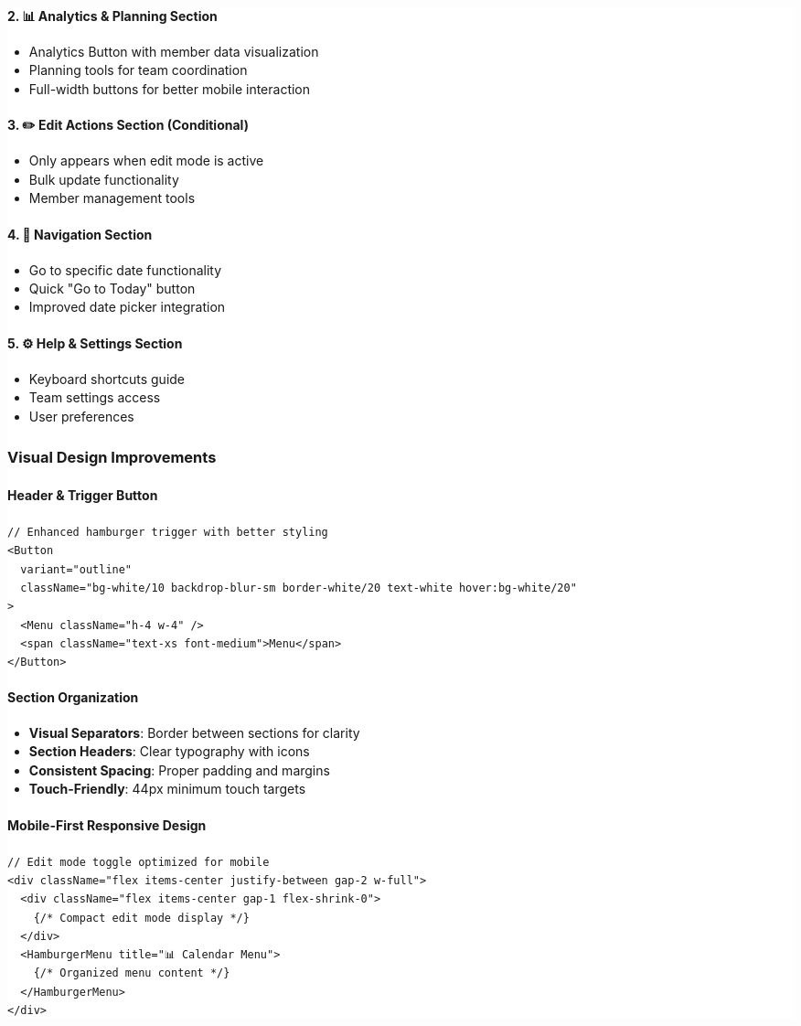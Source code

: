 #### 2. **📊 Analytics & Planning Section**
- Analytics Button with member data visualization
- Planning tools for team coordination
- Full-width buttons for better mobile interaction

#### 3. **✏️ Edit Actions Section** (Conditional)
- Only appears when edit mode is active
- Bulk update functionality
- Member management tools

#### 4. **🧭 Navigation Section**
- Go to specific date functionality
- Quick "Go to Today" button
- Improved date picker integration

#### 5. **⚙️ Help & Settings Section**
- Keyboard shortcuts guide
- Team settings access
- User preferences

### Visual Design Improvements

#### Header & Trigger Button
```tsx
// Enhanced hamburger trigger with better styling
<Button 
  variant="outline" 
  className="bg-white/10 backdrop-blur-sm border-white/20 text-white hover:bg-white/20"
>
  <Menu className="h-4 w-4" />
  <span className="text-xs font-medium">Menu</span>
</Button>
```

#### Section Organization
- **Visual Separators**: Border between sections for clarity
- **Section Headers**: Clear typography with icons
- **Consistent Spacing**: Proper padding and margins
- **Touch-Friendly**: 44px minimum touch targets

#### Mobile-First Responsive Design
```tsx
// Edit mode toggle optimized for mobile
<div className="flex items-center justify-between gap-2 w-full">
  <div className="flex items-center gap-1 flex-shrink-0">
    {/* Compact edit mode display */}
  </div>
  <HamburgerMenu title="📊 Calendar Menu">
    {/* Organized menu content */}
  </HamburgerMenu>
</div>
```
